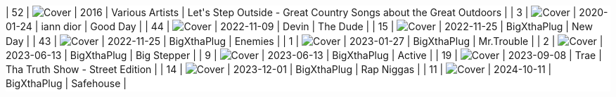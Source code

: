 | 52 | ![Cover](https://i.discogs.com/X9A8iymqxn5mMbNbIFLIzdo1eJ0T3ADhapMDBAE72_0/rs:fit/g:sm/q:40/h:150/w:150/czM6Ly9kaXNjb2dz/LWRhdGFiYXNlLWlt/YWdlcy9SLTMyMTQ0/NTg2LTE3MzAyNDMy/MDYtOTcwMS5qcGVn.jpeg) | 2016 | Various Artists | Let's Step Outside - Great Country Songs about the Great Outdoors |
| 3 | ![Cover](https://i.discogs.com/HlWVXZPXqvyuEo88OdU4DbNyJJ1nxarhkhmKbUgk3tU/rs:fit/g:sm/q:40/h:150/w:150/czM6Ly9kaXNjb2dz/LWRhdGFiYXNlLWlt/YWdlcy9SLTE1NjY5/NTk3LTE2NTkzNzc4/MjgtNTYwMC5qcGVn.jpeg) | 2020-01-24 | iann dior | Good Day |
| 44 | ![Cover](https://i.discogs.com/3VqEjxK1_okvMZdb85-qe4tQ0k8kSdk1W6gq6uVL2qM/rs:fit/g:sm/q:40/h:150/w:150/czM6Ly9kaXNjb2dz/LWRhdGFiYXNlLWlt/YWdlcy9SLTE2MjY4/MDgwLTE2MDYyOTUz/NzgtNzIxNS5qcGVn.jpeg) | 2022-11-09 | Devin | The Dude |
| 15 | ![Cover](https://i.discogs.com/6H1neMEMptcAycr6MEy1AYOgUxN7pfPWNi3fGLcXkPw/rs:fit/g:sm/q:40/h:150/w:150/czM6Ly9kaXNjb2dz/LWRhdGFiYXNlLWlt/YWdlcy9SLTI3NDg5/MDEyLTE2ODc2OTk0/ODAtNzYwMS5wbmc.jpeg) | 2022-11-25 | BigXthaPlug | New Day |
| 43 | ![Cover](https://i.discogs.com/GcLC_9-e2olrCm7Q7vMqW3QAsITio-HsykIPtcPPREw/rs:fit/g:sm/q:40/h:150/w:150/czM6Ly9kaXNjb2dz/LWRhdGFiYXNlLWlt/YWdlcy9SLTI4NjA2/ODc2LTE3MDE1Mjk0/NzMtNDc4OC5qcGVn.jpeg) | 2022-11-25 | BigXthaPlug | Enemies |
| 1 | ![Cover](https://i.discogs.com/6H1neMEMptcAycr6MEy1AYOgUxN7pfPWNi3fGLcXkPw/rs:fit/g:sm/q:40/h:150/w:150/czM6Ly9kaXNjb2dz/LWRhdGFiYXNlLWlt/YWdlcy9SLTI3NDg5/MDEyLTE2ODc2OTk0/ODAtNzYwMS5wbmc.jpeg) | 2023-01-27 | BigXthaPlug | Mr.Trouble |
| 2 | ![Cover](https://i.discogs.com/6H1neMEMptcAycr6MEy1AYOgUxN7pfPWNi3fGLcXkPw/rs:fit/g:sm/q:40/h:150/w:150/czM6Ly9kaXNjb2dz/LWRhdGFiYXNlLWlt/YWdlcy9SLTI3NDg5/MDEyLTE2ODc2OTk0/ODAtNzYwMS5wbmc.jpeg) | 2023-06-13 | BigXthaPlug | Big Stepper |
| 9 | ![Cover](https://i.discogs.com/6H1neMEMptcAycr6MEy1AYOgUxN7pfPWNi3fGLcXkPw/rs:fit/g:sm/q:40/h:150/w:150/czM6Ly9kaXNjb2dz/LWRhdGFiYXNlLWlt/YWdlcy9SLTI3NDg5/MDEyLTE2ODc2OTk0/ODAtNzYwMS5wbmc.jpeg) | 2023-06-13 | BigXthaPlug | Active |
| 19 | ![Cover](https://i.discogs.com/1s2o0bk5PFsFaolFWo_ebfX3H6wzPEXfDgCOPN2SYcU/rs:fit/g:sm/q:40/h:150/w:150/czM6Ly9kaXNjb2dz/LWRhdGFiYXNlLWlt/YWdlcy9SLTU1MTQw/ODEtMTQ4MTk5MjI4/Ni00Nzg1LmpwZWc.jpeg) | 2023-09-08 | Trae | Tha Truth Show - Street Edition |
| 14 | ![Cover](https://i.discogs.com/6H1neMEMptcAycr6MEy1AYOgUxN7pfPWNi3fGLcXkPw/rs:fit/g:sm/q:40/h:150/w:150/czM6Ly9kaXNjb2dz/LWRhdGFiYXNlLWlt/YWdlcy9SLTI3NDg5/MDEyLTE2ODc2OTk0/ODAtNzYwMS5wbmc.jpeg) | 2023-12-01 | BigXthaPlug | Rap Niggas |
| 11 | ![Cover](https://i.discogs.com/6H1neMEMptcAycr6MEy1AYOgUxN7pfPWNi3fGLcXkPw/rs:fit/g:sm/q:40/h:150/w:150/czM6Ly9kaXNjb2dz/LWRhdGFiYXNlLWlt/YWdlcy9SLTI3NDg5/MDEyLTE2ODc2OTk0/ODAtNzYwMS5wbmc.jpeg) | 2024-10-11 | BigXthaPlug | Safehouse |